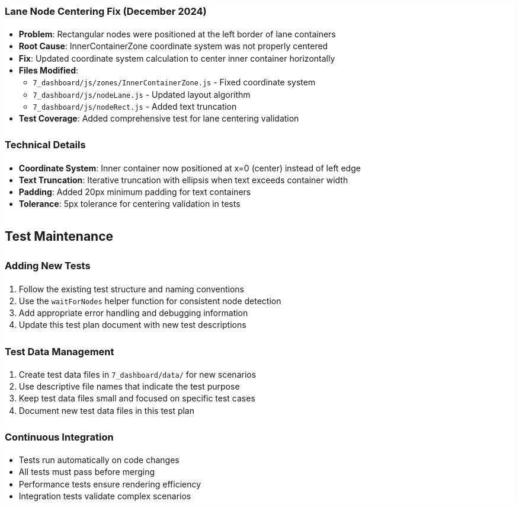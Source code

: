 ### Lane Node Centering Fix (December 2024)
- **Problem**: Rectangular nodes were positioned at the left border of lane containers
- **Root Cause**: InnerContainerZone coordinate system was not properly centered
- **Fix**: Updated coordinate system calculation to center inner container horizontally
- **Files Modified**: 
  - `7_dashboard/js/zones/InnerContainerZone.js` - Fixed coordinate system
  - `7_dashboard/js/nodeLane.js` - Updated layout algorithm
  - `7_dashboard/js/nodeRect.js` - Added text truncation
- **Test Coverage**: Added comprehensive test for lane centering validation

### Technical Details
- **Coordinate System**: Inner container now positioned at x=0 (center) instead of left edge
- **Text Truncation**: Iterative truncation with ellipsis when text exceeds container width
- **Padding**: Added 20px minimum padding for text containers
- **Tolerance**: 5px tolerance for centering validation in tests

## Test Maintenance

### Adding New Tests
1. Follow the existing test structure and naming conventions
2. Use the `waitForNodes` helper function for consistent node detection
3. Add appropriate error handling and debugging information
4. Update this test plan document with new test descriptions

### Test Data Management
1. Create test data files in `7_dashboard/data/` for new scenarios
2. Use descriptive file names that indicate the test purpose
3. Keep test data files small and focused on specific test cases
4. Document new test data files in this test plan

### Continuous Integration
- Tests run automatically on code changes
- All tests must pass before merging
- Performance tests ensure rendering efficiency
- Integration tests validate complex scenarios 